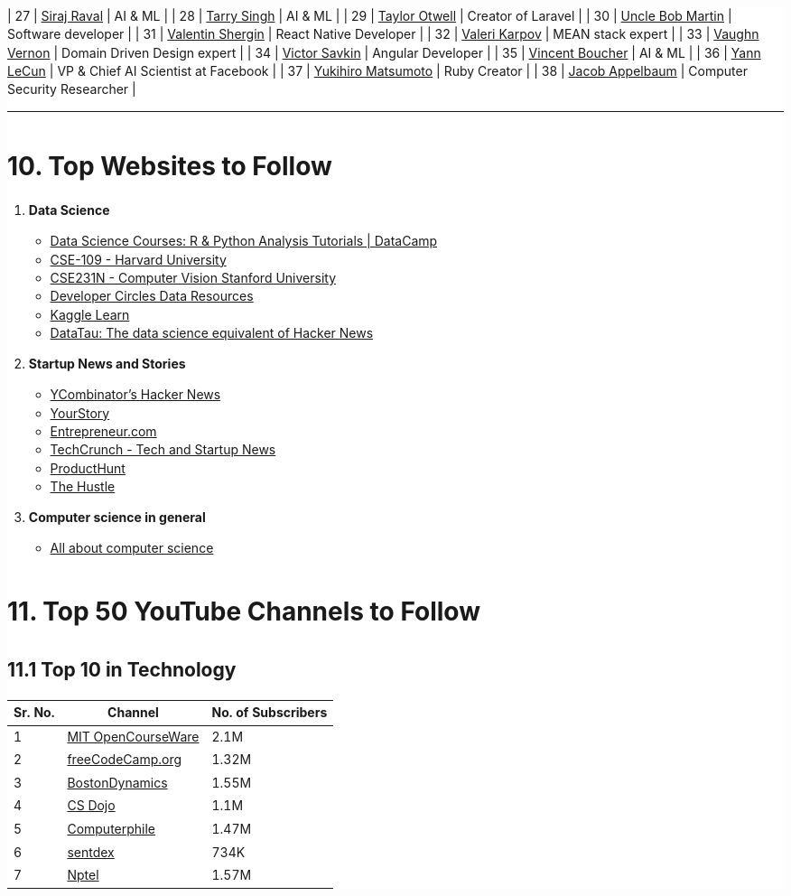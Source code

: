 | 27  | [Siraj Raval](https://www.youtube.com/channel/UCWN3xxRkmTPmbKwht9FuE5A) | AI & ML                                                                                    |
| 28  | [Tarry Singh](https://www.linkedin.com/in/tarrysingh/)                  | AI & ML                                                                                    |
| 29  | [Taylor Otwell](https://twitter.com/taylorotwell)                       | Creator of Laravel                                                                         |
| 30  | [Uncle Bob Martin](https://twitter.com/unclebobmartin)                  | Software developer                                                                         |
| 31  | [Valentin Shergin](http://twitter.com/shergin)                          | React Native Developer                                                                     |
| 32  | [Valeri Karpov](https://thecodebarbarian.wordpress.com/about/)          | MEAN stack expert                                                                          |
| 33  | [Vaughn Vernon](https://vaughnvernon.co/)                               | Domain Driven Design expert                                                                |
| 34  | [Victor Savkin](https://twitter.com/victorsavkin)                       | Angular Developer                                                                          |
| 35  | [Vincent Boucher](https://www.linkedin.com/in/montrealai)               | AI & ML                                                                                    |
| 36  | [Yann LeCun](https://www.facebook.com/yann.lecun)                       | VP & Chief AI Scientist at Facebook                                                        |
| 37  | [Yukihiro Matsumoto](https://twitter.com/yukihiro_matz)                 | Ruby Creator                                                                               |
| 38  | [Jacob Appelbaum](https://twitter.com/ioerror)                          | Computer Security Researcher                                                               |

---

# 10. Top Websites to Follow

1.  **Data Science**

    - [Data Science Courses: R & Python Analysis Tutorials | DataCamp](http://www.datacamp.com/courses)
    - [CSE-109 - Harvard University](http://cs109.github.io/2015/)
    - [CSE231N - Computer Vision Stanford University](http://cs231n.stanford.edu/)
    - [Developer Circles Data Resources](https://www.developercircleresources.com/learningPath/data/)
    - [Kaggle Learn](https://www.kaggle.com/learn/overview)
    - [DataTau: The data science equivalent of Hacker News](http://www.datatau.com/news)

2.  **Startup News and Stories**
    - [YCombinator’s Hacker News](https://news.ycombinator.com/)
    - [YourStory](https://yourstory.com/)
    - [Entrepreneur.com](https://www.entrepreneur.com/)
    - [TechCrunch - Tech and Startup News](https://techcrunch.com/)
    - [ProductHunt](https://producthunt.com)
    - [The Hustle](https://thehustle.co/)
3.  **Computer science in general**
    - [All about computer science](https://www.computerscience.org/)

# 11. Top 50 YouTube Channels to Follow

## 11.1 Top 10 in Technology

| Sr. No. | Channel                                                                            | No. of Subscribers |
| ------- | ---------------------------------------------------------------------------------- | ------------------ |
| 1       | [MIT OpenCourseWare](https://www.youtube.com/user/MIT/about)                       | 2.1M               |
| 2       | [freeCodeCamp.org](https://www.youtube.com/channel/UC8butISFwT-Wl7EV0hUK0BQ/about) | 1.32M              |
| 3       | [BostonDynamics](https://www.youtube.com/user/BostonDynamics/about)                | 1.55M              |
| 4       | [CS Dojo](https://www.youtube.com/channel/UCxX9wt5FWQUAAz4UrysqK9A/about)          | 1.1M               |
| 5       | [Computerphile](https://www.youtube.com/user/Computerphile/about)                  | 1.47M              |
| 6       | [sentdex](https://www.youtube.com/user/sentdex/about)                              | 734K               |
| 7       | [Nptel](https://www.youtube.com/user/nptelhrd/about)                               | 1.57M              |